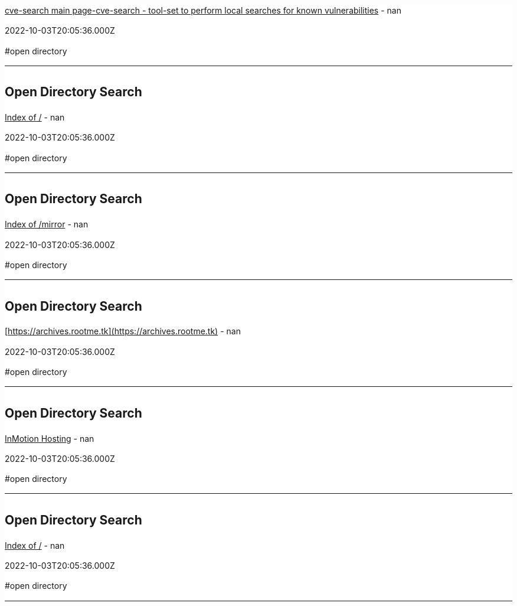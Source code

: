 [cve-search main page-cve-search - tool-set to perform local searches for known vulnerabilities](https://archive.hack.lu) - nan

2022-10-03T20:05:36.000Z

#open directory

---

## Open Directory Search

[Index of /](https://archive.scene.org) - nan

2022-10-03T20:05:36.000Z

#open directory

---

## Open Directory Search

[Index of /mirror](https://archive.sundby.com/mirror) - nan

2022-10-03T20:05:36.000Z

#open directory

---

## Open Directory Search

[https://archives.rootme.tk](https://archives.rootme.tk) - nan

2022-10-03T20:05:36.000Z

#open directory

---

## Open Directory Search

[InMotion Hosting](https://armyoftechno.com) - nan

2022-10-03T20:05:36.000Z

#open directory

---

## Open Directory Search

[Index of /](https://artfiles.org) - nan

2022-10-03T20:05:36.000Z

#open directory

---